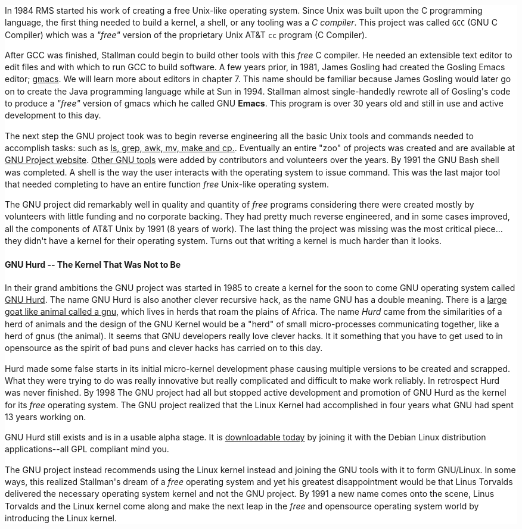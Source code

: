 In 1984 RMS started his work of creating a free Unix-like operating system.  Since Unix was built upon the C programming language, the first thing needed to build a kernel, a shell, or any tooling was a *C compiler*.  This project was called `GCC` (GNU C Compiler) which was a *"free"* version of the proprietary Unix AT&T `cc` program (C Compiler).  

After GCC was finished, Stallman could begin to build other tools with this *free* C compiler.  He needed an extensible text editor to edit files and with which to run GCC to build software. A few years prior, in 1981, James Gosling had created the Gosling Emacs editor; [gmacs](https://en.wikipedia.org/wiki/Gosling_Emacs "Gosling Stallman and Emacs").  We will learn more about editors in chapter 7. This name should be familiar because James Gosling would later go on to create the Java programming language while at Sun in 1994.  Stallman almost single-handedly rewrote all of Gosling's code to produce a *"free"* version of gmacs which he called GNU __Emacs__.  This program is over 30 years old and still in use and active development to this day.

The next step the GNU project took was to begin reverse engineering all the basic Unix tools and commands needed to accomplish tasks: such as [ls, grep, awk, mv, make and cp.](https://en.wikipedia.org/wiki/GNU_Project "Commands"). Eventually an entire "zoo" of projects was created and are available at [GNU Project website](https://www.gnu.org "GNU Website"). [Other GNU tools](http://www.gnu.org/manual/blurbs.html) were added by contributors and volunteers over the years. By 1991 the GNU Bash shell was completed.  A shell is the way the user interacts with the operating system to issue command. This was the last major tool that needed completing to have an entire function *free* Unix-like operating system.

The GNU project did remarkably well in quality and quantity of *free* programs considering there were created mostly by volunteers with little funding and no corporate backing. They had pretty much reverse engineered, and in some cases improved, all the components of AT&T Unix by 1991 (8 years of work). The last thing the project was missing was the most critical piece... they didn't have a kernel for their operating system.  Turns out that writing a kernel is much harder than it looks.  

#### GNU Hurd -- The Kernel That Was Not to Be

In their grand ambitions the GNU project was started in 1985 to create a kernel for the soon to come GNU operating system called [GNU Hurd](http://www.gnu.org/software/hurd/ "GNU Hurd"). The name GNU Hurd is also another clever recursive hack, as the name GNU has a double meaning.  There is a [large goat like animal called a gnu](https://en.wikipedia.org/wiki/Wildebeest "GNU"), which lives in herds that roam the plains of Africa.  The name *Hurd* came from the similarities of a herd of animals and the design of the GNU Kernel would be a "herd" of small micro-processes communicating together, like a herd of gnus (the animal).  It seems that GNU developers really love clever hacks.  It it something that you have to get used to in opensource as the spirit of bad puns and clever hacks has carried on to this day.

Hurd made some false starts in its initial micro-kernel development phase causing multiple versions to be created and scrapped.  What they were trying to do was really innovative but really complicated and difficult to make work reliably. In retrospect Hurd was never finished. By 1998 The GNU project had all but stopped active development and promotion of GNU Hurd as the kernel for its *free* operating system. The GNU project realized that the Linux Kernel had accomplished in four years what GNU had spent 13 years working on.

GNU Hurd still exists and is in a usable alpha stage. It is [downloadable today](http://www.gnu.org/software/hurd/ "GNU HURD Download") by joining it with the Debian Linux distribution applications--all GPL compliant mind you.

The GNU project instead recommends using the Linux kernel instead and joining the GNU tools with it to form GNU/Linux. In some ways, this realized Stallman's dream of a *free* operating system and yet his greatest disappointment would be that Linus Torvalds delivered the necessary operating system kernel and not the GNU project. By 1991 a new name comes onto the scene, Linus Torvalds and the Linux kernel come along and make the next leap in the *free* and opensource operating system world by introducing the Linux kernel.
